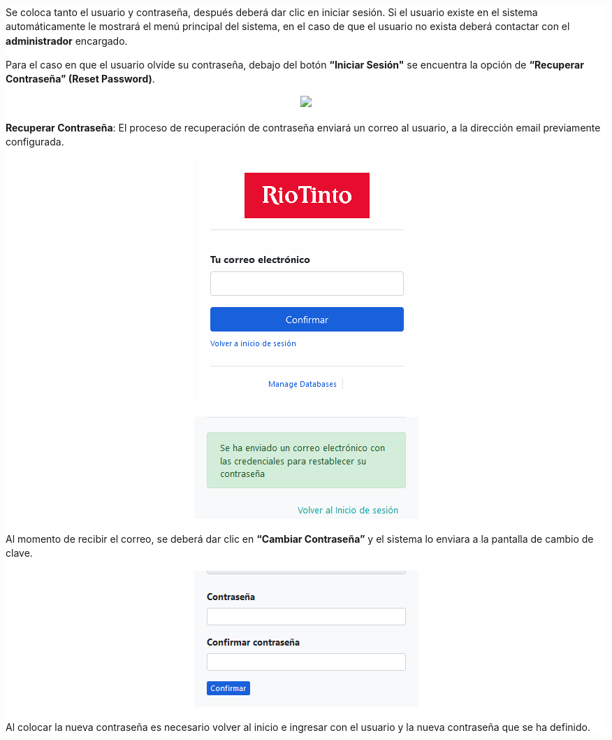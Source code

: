 Se coloca tanto el usuario y contraseña, después deberá dar clic en iniciar sesión. Si el usuario existe en el sistema automáticamente le mostrará el menú principal del sistema, en el caso de que el usuario no exista deberá contactar con el __administrador__ encargado.

Para el caso en que el usuario olvide su contraseña, debajo del botón __“Iniciar Sesión"__ se encuentra la opción de __“Recuperar Contraseña” (Reset Password)__.
<p align="center">
  <img src="./assets/img/3/restablecercontraseña.png">
</p>

__Recuperar Contraseña__: El proceso de recuperación de contraseña enviará un correo al usuario, a la dirección email previamente configurada.
<p align="center">
  <img src="./assets/img/3/correorecuperarpassword.png">
</p>
<p align="center">
  <img src="./assets/img/3/enviodecorreorestablecer.png">
</p>

Al momento de recibir el correo, se deberá dar clic en __“Cambiar Contraseña”__ y el sistema lo enviara a la pantalla de cambio de clave.
<p align="center">
  <img src="./assets/img/3/pantallacambiodeclave.png">
</p>
Al colocar la nueva contraseña es necesario volver al inicio e ingresar con el usuario y la nueva contraseña que se ha definido.
